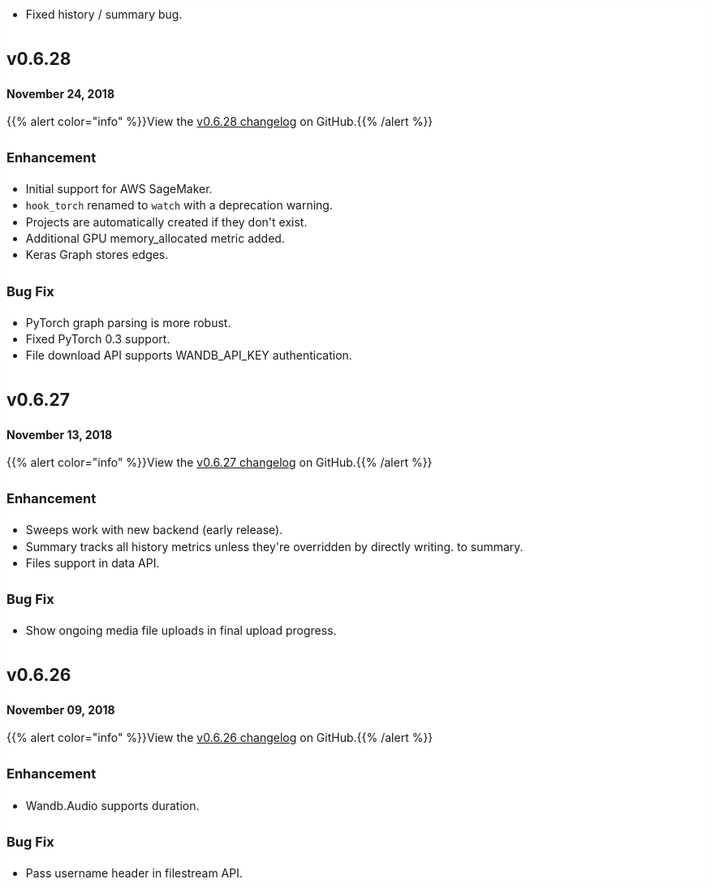 - Fixed history / summary bug.

## v0.6.28
**November 24, 2018**

{{% alert color="info" %}}View the [v0.6.28 changelog](https://github.com/wandb/wandb/releases/tag/v0.6.28) on GitHub.{{% /alert %}}

### Enhancement

- Initial support for AWS SageMaker.
- `hook_torch` renamed to `watch` with a deprecation warning.
- Projects are automatically created if they don't exist.
- Additional GPU memory_allocated metric added.
- Keras Graph stores edges.

### Bug Fix

- PyTorch graph parsing is more robust.
- Fixed PyTorch 0.3 support.
- File download API supports WANDB_API_KEY authentication.

## v0.6.27
**November 13, 2018**

{{% alert color="info" %}}View the [v0.6.27 changelog](https://github.com/wandb/wandb/releases/tag/v0.6.27) on GitHub.{{% /alert %}}

### Enhancement

- Sweeps work with new backend (early release).
- Summary tracks all history metrics unless they're overridden by directly writing.
  to summary.
- Files support in data API.

### Bug Fix

- Show ongoing media file uploads in final upload progress.

## v0.6.26
**November 09, 2018**

{{% alert color="info" %}}View the [v0.6.26 changelog](https://github.com/wandb/wandb/releases/tag/v0.6.26) on GitHub.{{% /alert %}}

### Enhancement

- Wandb.Audio supports duration.

### Bug Fix

- Pass username header in filestream API.

